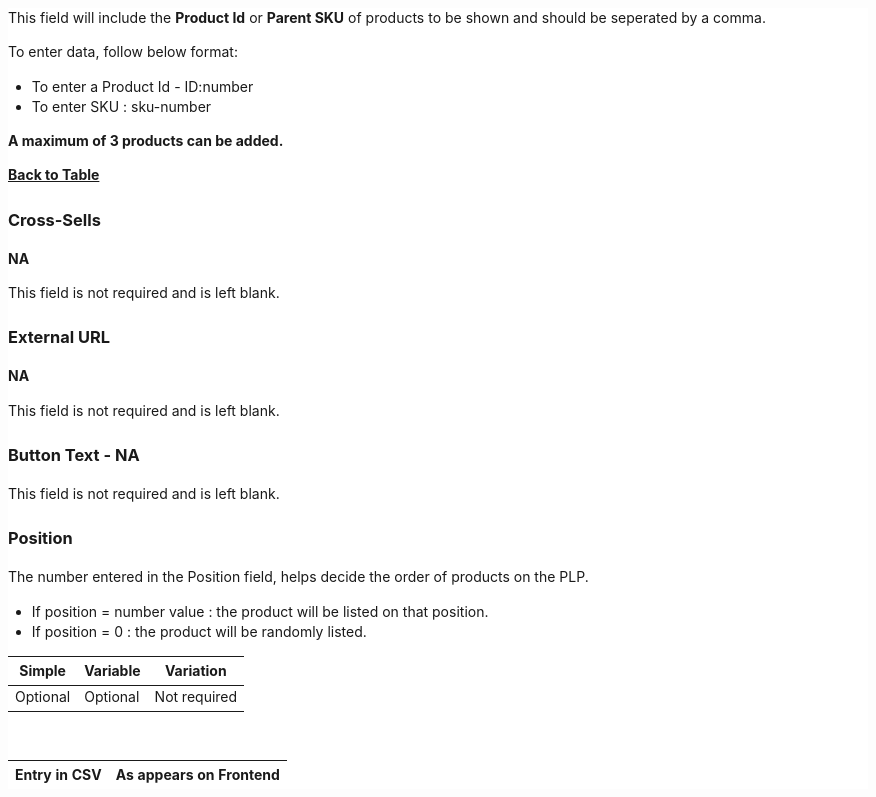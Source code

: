 This field will include the **Product Id** or **Parent SKU** of products to be shown and should be seperated by a comma. 

To enter data, follow below format:

-   To enter a Product Id - ID:number
-   To enter SKU : sku-number

**A maximum of 3 products can be added.**

[**Back to Table**](#csv-columns-and-formatting)


### **Cross-Sells**  

**NA**

This field is not required and is left blank.

### **External URL**  

**NA**

This field is not required and is left blank.

### **Button Text - NA**

This field is not required and is left blank.

### **Position**

The number entered in the Position field, helps decide the order of products on the PLP. 

-   If position = number value : the product will be listed on that position.
-   If position = 0 : the product will be randomly listed.

Simple | Variable | Variation
---------|----------|---------
 Optional | Optional | Not required

<br>

Entry in CSV | As appears on Frontend
---------|----------